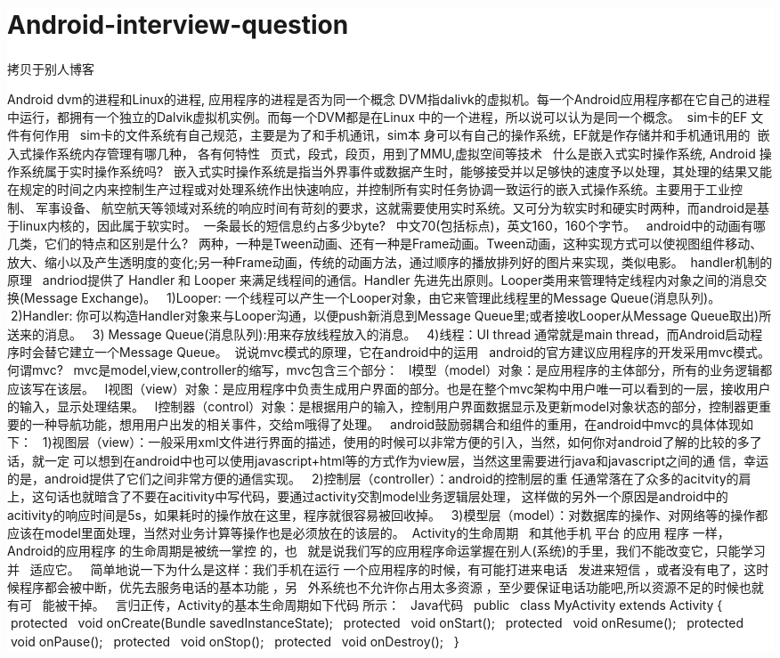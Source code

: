 # Android-interview-question
拷贝于别人博客

Android dvm的进程和Linux的进程, 应用程序的进程是否为同一个概念 
DVM指dalivk的虚拟机。每一个Android应用程序都在它自己的进程中运行，都拥有一个独立的Dalvik虚拟机实例。而每一个DVM都是在Linux 中的一个进程，所以说可以认为是同一个概念。 
sim卡的EF 文件有何作用 
 sim卡的文件系统有自己规范，主要是为了和手机通讯，sim本 身可以有自己的操作系统，EF就是作存储并和手机通讯用的 
嵌入式操作系统内存管理有哪几种， 各有何特性 
 页式，段式，段页，用到了MMU,虚拟空间等技术 
 什么是嵌入式实时操作系统, Android 操作系统属于实时操作系统吗? 
 嵌入式实时操作系统是指当外界事件或数据产生时，能够接受并以足够快的速度予以处理，其处理的结果又能在规定的时间之内来控制生产过程或对处理系统作出快速响应，并控制所有实时任务协调一致运行的嵌入式操作系统。主要用于工业控制、 军事设备、 航空航天等领域对系统的响应时间有苛刻的要求，这就需要使用实时系统。又可分为软实时和硬实时两种，而android是基于linux内核的，因此属于软实时。
 一条最长的短信息约占多少byte? 
 中文70(包括标点)，英文160，160个字节。 
 android中的动画有哪几类，它们的特点和区别是什么? 
 两种，一种是Tween动画、还有一种是Frame动画。Tween动画，这种实现方式可以使视图组件移动、放大、缩小以及产生透明度的变化;另一种Frame动画，传统的动画方法，通过顺序的播放排列好的图片来实现，类似电影。 
handler机制的原理 
 andriod提供了 Handler 和 Looper 来满足线程间的通信。Handler 先进先出原则。Looper类用来管理特定线程内对象之间的消息交换(Message Exchange)。 
 1)Looper: 一个线程可以产生一个Looper对象，由它来管理此线程里的Message Queue(消息队列)。 
 2)Handler: 你可以构造Handler对象来与Looper沟通，以便push新消息到Message Queue里;或者接收Looper从Message Queue取出)所送来的消息。 
 3) Message Queue(消息队列):用来存放线程放入的消息。 
 4)线程：UI thread 通常就是main thread，而Android启动程序时会替它建立一个Message Queue。 
说说mvc模式的原理，它在android中的运用 
 android的官方建议应用程序的开发采用mvc模式。何谓mvc? 
 mvc是model,view,controller的缩写，mvc包含三个部分： 
 l模型（model）对象：是应用程序的主体部分，所有的业务逻辑都应该写在该层。 
 l视图（view）对象：是应用程序中负责生成用户界面的部分。也是在整个mvc架构中用户唯一可以看到的一层，接收用户的输入，显示处理结果。 
 l控制器（control）对象：是根据用户的输入，控制用户界面数据显示及更新model对象状态的部分，控制器更重要的一种导航功能，想用用户出发的相关事件，交给m哦得了处理。 
 android鼓励弱耦合和组件的重用，在android中mvc的具体体现如下： 
 1)视图层（view）：一般采用xml文件进行界面的描述，使用的时候可以非常方便的引入，当然，如何你对android了解的比较的多了话，就一定 可以想到在android中也可以使用javascript+html等的方式作为view层，当然这里需要进行java和javascript之间的通 信，幸运的是，android提供了它们之间非常方便的通信实现。 
 2)控制层（controller）：android的控制层的重 任通常落在了众多的acitvity的肩上，这句话也就暗含了不要在acitivity中写代码，要通过activity交割model业务逻辑层处理， 这样做的另外一个原因是android中的acitivity的响应时间是5s，如果耗时的操作放在这里，程序就很容易被回收掉。 
 3)模型层（model）：对数据库的操作、对网络等的操作都应该在model里面处理，当然对业务计算等操作也是必须放在的该层的。 
Activity的生命周期 
 和其他手机 平台 的应用 程序 一样，Android的应用程序 的生命周期是被统一掌控 的，也 
 就是说我们写的应用程序命运掌握在别人(系统)的手里，我们不能改变它，只能学习并 
 适应它。 
 简单地说一下为什么是这样：我们手机在运行 一个应用程序的时候，有可能打进来电话 
 发进来短信 ，或者没有电了，这时候程序都会被中断，优先去服务电话的基本功能 ，另 
 外系统也不允许你占用太多资源 ，至少要保证电话功能吧,所以资源不足的时候也就有可 
 能被干掉。 
 言归正传，Activity的基本生命周期如下代码 所示： 
 Java代码 
 public 
 class MyActivity extends Activity { 
 protected 
 void onCreate(Bundle savedInstanceState); 
 protected 
 void onStart(); 
 protected 
 void onResume(); 
 protected 
 void onPause(); 
 protected 
 void onStop(); 
 protected 
 void onDestroy(); 
 } 